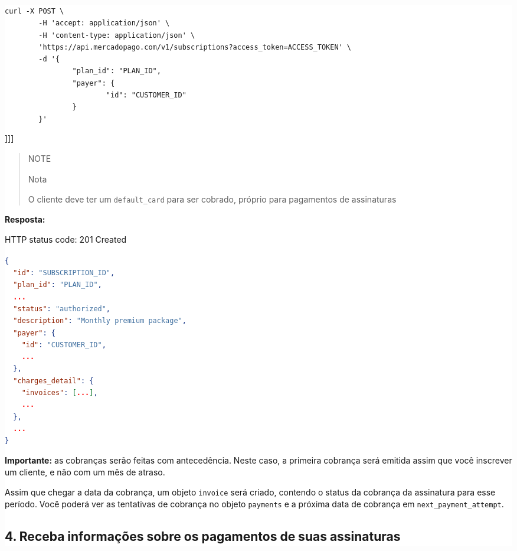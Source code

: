 ```ruby
```
```curl
curl -X POST \
        -H 'accept: application/json' \
        -H 'content-type: application/json' \
        'https://api.mercadopago.com/v1/subscriptions?access_token=ACCESS_TOKEN' \
        -d '{
                "plan_id": "PLAN_ID",
                "payer": {
                        "id": "CUSTOMER_ID"
                }
        }'
```
]]]



> NOTE
>
> Nota
>
> O cliente deve ter um `default_card` para ser cobrado, próprio para pagamentos de assinaturas


**Resposta:**

HTTP status code: 201 Created

```json
{
  "id": "SUBSCRIPTION_ID",
  "plan_id": "PLAN_ID",
  ...
  "status": "authorized",
  "description": "Monthly premium package",
  "payer": {
    "id": "CUSTOMER_ID",
    ...
  },
  "charges_detail": {
    "invoices": [...],
    ...
  },
  ...
}
```

**Importante:** as cobranças serão feitas com antecedência. Neste caso, a primeira cobrança será emitida assim que você inscrever um cliente, e não com um mês de atraso.

Assim que chegar a data da cobrança, um objeto `invoice` será criado, contendo o status da cobrança da assinatura para esse período. Você poderá ver as tentativas de cobrança no objeto `payments` e a próxima data de cobrança em `next_payment_attempt`.

## 4. Receba informações sobre os pagamentos de suas assinaturas
